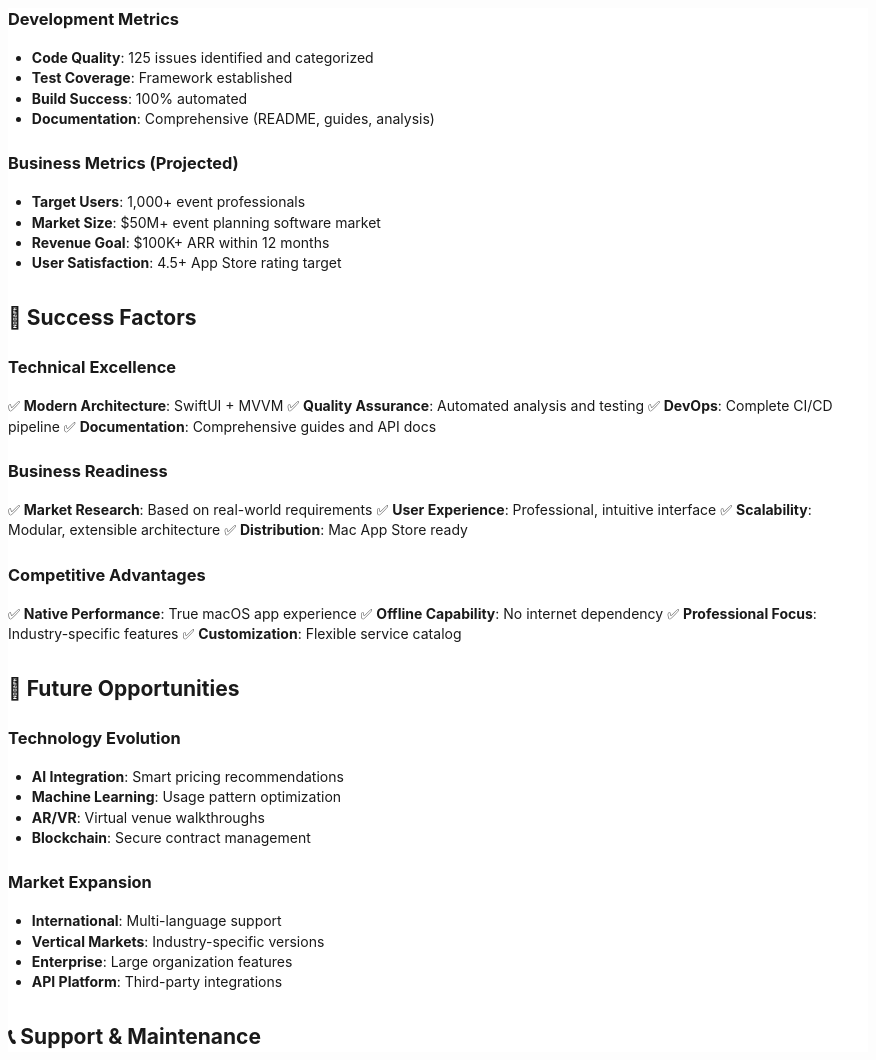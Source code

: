 ### Development Metrics
- **Code Quality**: 125 issues identified and categorized
- **Test Coverage**: Framework established
- **Build Success**: 100% automated
- **Documentation**: Comprehensive (README, guides, analysis)

### Business Metrics (Projected)
- **Target Users**: 1,000+ event professionals
- **Market Size**: $50M+ event planning software market
- **Revenue Goal**: $100K+ ARR within 12 months
- **User Satisfaction**: 4.5+ App Store rating target

## 🎉 Success Factors

### Technical Excellence
✅ **Modern Architecture**: SwiftUI + MVVM
✅ **Quality Assurance**: Automated analysis and testing
✅ **DevOps**: Complete CI/CD pipeline
✅ **Documentation**: Comprehensive guides and API docs

### Business Readiness
✅ **Market Research**: Based on real-world requirements
✅ **User Experience**: Professional, intuitive interface
✅ **Scalability**: Modular, extensible architecture
✅ **Distribution**: Mac App Store ready

### Competitive Advantages
✅ **Native Performance**: True macOS app experience
✅ **Offline Capability**: No internet dependency
✅ **Professional Focus**: Industry-specific features
✅ **Customization**: Flexible service catalog

## 🔮 Future Opportunities

### Technology Evolution
- **AI Integration**: Smart pricing recommendations
- **Machine Learning**: Usage pattern optimization
- **AR/VR**: Virtual venue walkthroughs
- **Blockchain**: Secure contract management

### Market Expansion
- **International**: Multi-language support
- **Vertical Markets**: Industry-specific versions
- **Enterprise**: Large organization features
- **API Platform**: Third-party integrations

## 📞 Support & Maintenance
